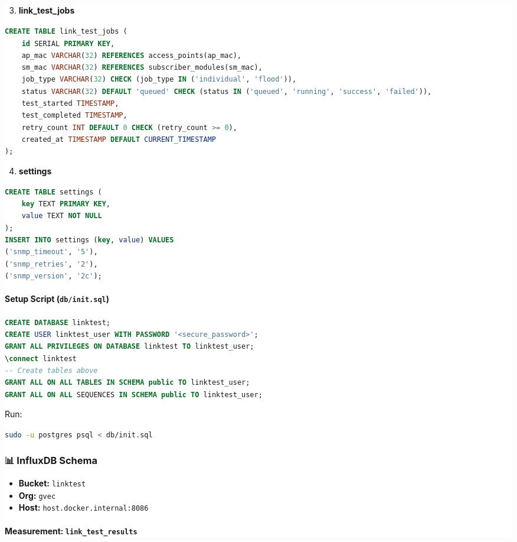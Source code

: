 3. **link_test_jobs**

```sql
CREATE TABLE link_test_jobs (
    id SERIAL PRIMARY KEY,
    ap_mac VARCHAR(32) REFERENCES access_points(ap_mac),
    sm_mac VARCHAR(32) REFERENCES subscriber_modules(sm_mac),
    job_type VARCHAR(32) CHECK (job_type IN ('individual', 'flood')),
    status VARCHAR(32) DEFAULT 'queued' CHECK (status IN ('queued', 'running', 'success', 'failed')),
    test_started TIMESTAMP,
    test_completed TIMESTAMP,
    retry_count INT DEFAULT 0 CHECK (retry_count >= 0),
    created_at TIMESTAMP DEFAULT CURRENT_TIMESTAMP
);
```

4. **settings**

```sql
CREATE TABLE settings (
    key TEXT PRIMARY KEY,
    value TEXT NOT NULL
);
INSERT INTO settings (key, value) VALUES
('snmp_timeout', '5'),
('snmp_retries', '2'),
('snmp_version', '2c');
```

#### Setup Script (`db/init.sql`)

```sql
CREATE DATABASE linktest;
CREATE USER linktest_user WITH PASSWORD '<secure_password>';
GRANT ALL PRIVILEGES ON DATABASE linktest TO linktest_user;
\connect linktest
-- Create tables above
GRANT ALL ON ALL TABLES IN SCHEMA public TO linktest_user;
GRANT ALL ON ALL SEQUENCES IN SCHEMA public TO linktest_user;
```

Run:

```bash
sudo -u postgres psql < db/init.sql
```

### 📊 InfluxDB Schema

- **Bucket:** `linktest`
- **Org:** `gvec`
- **Host:** `host.docker.internal:8086`

#### Measurement: `link_test_results`
